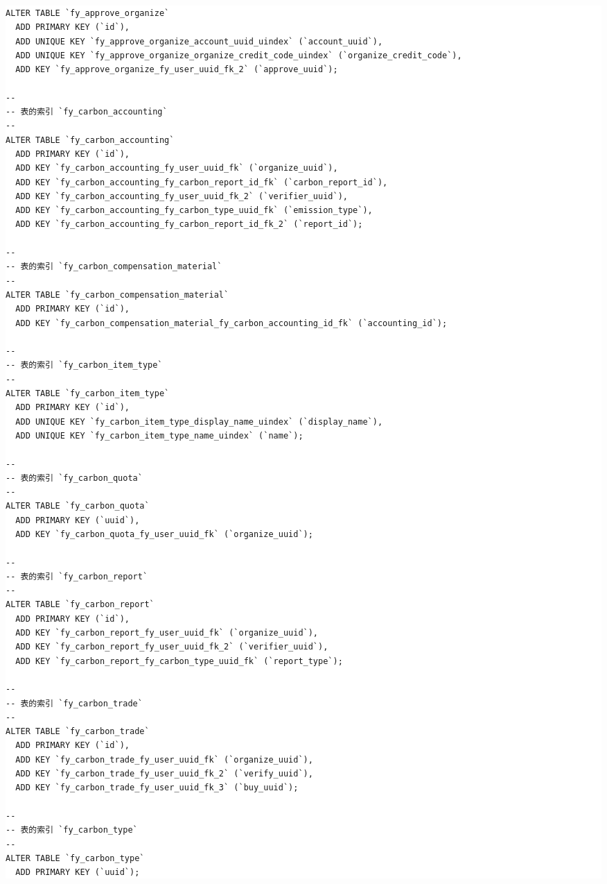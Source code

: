 ```mysql
ALTER TABLE `fy_approve_organize`
  ADD PRIMARY KEY (`id`),
  ADD UNIQUE KEY `fy_approve_organize_account_uuid_uindex` (`account_uuid`),
  ADD UNIQUE KEY `fy_approve_organize_organize_credit_code_uindex` (`organize_credit_code`),
  ADD KEY `fy_approve_organize_fy_user_uuid_fk_2` (`approve_uuid`);

--
-- 表的索引 `fy_carbon_accounting`
--
ALTER TABLE `fy_carbon_accounting`
  ADD PRIMARY KEY (`id`),
  ADD KEY `fy_carbon_accounting_fy_user_uuid_fk` (`organize_uuid`),
  ADD KEY `fy_carbon_accounting_fy_carbon_report_id_fk` (`carbon_report_id`),
  ADD KEY `fy_carbon_accounting_fy_user_uuid_fk_2` (`verifier_uuid`),
  ADD KEY `fy_carbon_accounting_fy_carbon_type_uuid_fk` (`emission_type`),
  ADD KEY `fy_carbon_accounting_fy_carbon_report_id_fk_2` (`report_id`);

--
-- 表的索引 `fy_carbon_compensation_material`
--
ALTER TABLE `fy_carbon_compensation_material`
  ADD PRIMARY KEY (`id`),
  ADD KEY `fy_carbon_compensation_material_fy_carbon_accounting_id_fk` (`accounting_id`);

--
-- 表的索引 `fy_carbon_item_type`
--
ALTER TABLE `fy_carbon_item_type`
  ADD PRIMARY KEY (`id`),
  ADD UNIQUE KEY `fy_carbon_item_type_display_name_uindex` (`display_name`),
  ADD UNIQUE KEY `fy_carbon_item_type_name_uindex` (`name`);

--
-- 表的索引 `fy_carbon_quota`
--
ALTER TABLE `fy_carbon_quota`
  ADD PRIMARY KEY (`uuid`),
  ADD KEY `fy_carbon_quota_fy_user_uuid_fk` (`organize_uuid`);

--
-- 表的索引 `fy_carbon_report`
--
ALTER TABLE `fy_carbon_report`
  ADD PRIMARY KEY (`id`),
  ADD KEY `fy_carbon_report_fy_user_uuid_fk` (`organize_uuid`),
  ADD KEY `fy_carbon_report_fy_user_uuid_fk_2` (`verifier_uuid`),
  ADD KEY `fy_carbon_report_fy_carbon_type_uuid_fk` (`report_type`);

--
-- 表的索引 `fy_carbon_trade`
--
ALTER TABLE `fy_carbon_trade`
  ADD PRIMARY KEY (`id`),
  ADD KEY `fy_carbon_trade_fy_user_uuid_fk` (`organize_uuid`),
  ADD KEY `fy_carbon_trade_fy_user_uuid_fk_2` (`verify_uuid`),
  ADD KEY `fy_carbon_trade_fy_user_uuid_fk_3` (`buy_uuid`);

--
-- 表的索引 `fy_carbon_type`
--
ALTER TABLE `fy_carbon_type`
  ADD PRIMARY KEY (`uuid`);

```
